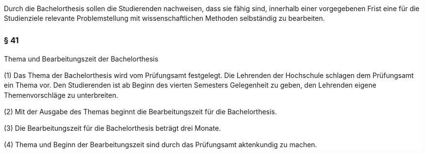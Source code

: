 <div>

<div class="jnhtml">

<div>

<div class="jurAbsatz">

Durch die Bachelorthesis sollen die Studierenden nachweisen, dass sie
fähig sind, innerhalb einer vorgegebenen Frist eine für die
Studienziele relevante Problemstellung mit wissenschaftlichen Methoden
selbständig zu bearbeiten.

</div>

</div>

</div>

</div>

<span id="BJNR020500019BJNE004300000.html"></span>

### § 41  
Thema und Bearbeitungszeit der Bachelorthesis

<div>

<div class="jnhtml">

<div>

<div class="jurAbsatz">

(1) Das Thema der Bachelorthesis wird vom Prüfungsamt festgelegt. Die
Lehrenden der Hochschule schlagen dem Prüfungsamt ein Thema vor. Den
Studierenden ist ab Beginn des vierten Semesters Gelegenheit zu geben,
den Lehrenden eigene Themenvorschläge zu unterbreiten.

</div>

<div class="jurAbsatz">

(2) Mit der Ausgabe des Themas beginnt die Bearbeitungszeit für die
Bachelorthesis.

</div>

<div class="jurAbsatz">

(3) Die Bearbeitungszeit für die Bachelorthesis beträgt drei Monate.

</div>

<div class="jurAbsatz">

(4) Thema und Beginn der Bearbeitungszeit sind durch das Prüfungsamt
aktenkundig zu machen.

</div>

<div class="jurAbsatz">
